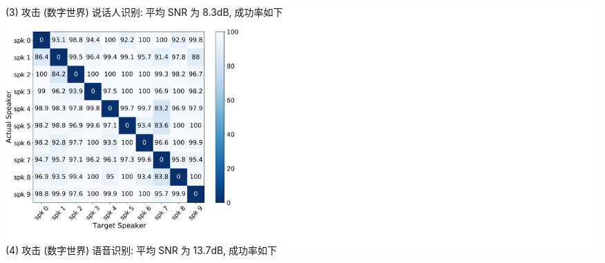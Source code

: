    (3) 攻击 (数字世界) 说话人识别: 平均 SNR 为 8.3dB, 成功率如下

   <img src="pictures/image-20201226004551828.png" alt="image-20201226004551828" style="zoom: 33%;" />

   (4) 攻击 (数字世界) 语音识别: 平均 SNR 为 13.7dB, 成功率如下
